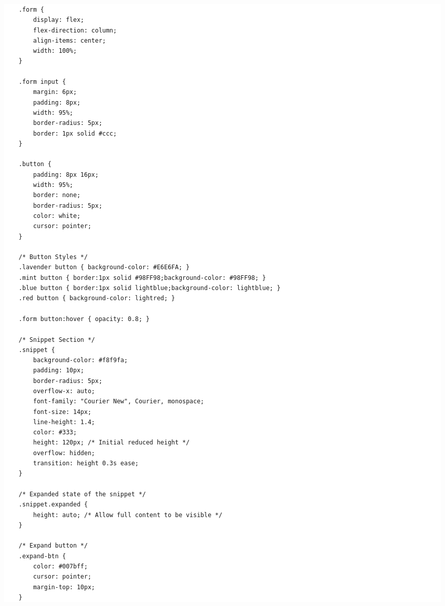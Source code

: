         .form {
            display: flex;
            flex-direction: column;
            align-items: center;
            width: 100%;
        }

        .form input {
            margin: 6px;
            padding: 8px;
            width: 95%;
            border-radius: 5px;
            border: 1px solid #ccc;
        }

        .button {
            padding: 8px 16px;
            width: 95%;
            border: none;
            border-radius: 5px;
            color: white;
            cursor: pointer;
        }

        /* Button Styles */
        .lavender button { background-color: #E6E6FA; }
        .mint button { border:1px solid #98FF98;background-color: #98FF98; }
        .blue button { border:1px solid lightblue;background-color: lightblue; }
        .red button { background-color: lightred; }

        .form button:hover { opacity: 0.8; }

        /* Snippet Section */
        .snippet {
            background-color: #f8f9fa;
            padding: 10px;
            border-radius: 5px;
            overflow-x: auto;
            font-family: "Courier New", Courier, monospace;
            font-size: 14px;
            line-height: 1.4;
            color: #333;
            height: 120px; /* Initial reduced height */
            overflow: hidden;
            transition: height 0.3s ease;
        }

        /* Expanded state of the snippet */
        .snippet.expanded {
            height: auto; /* Allow full content to be visible */
        }

        /* Expand button */
        .expand-btn {
            color: #007bff;
            cursor: pointer;
            margin-top: 10px;
        }
